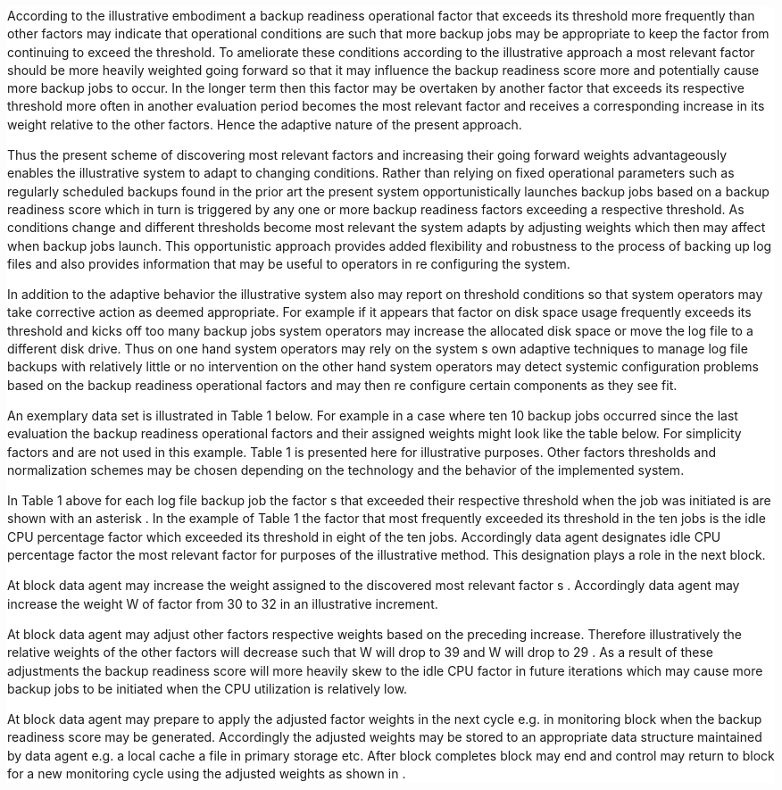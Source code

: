 According to the illustrative embodiment a backup readiness operational factor that exceeds its threshold more frequently than other factors may indicate that operational conditions are such that more backup jobs may be appropriate to keep the factor from continuing to exceed the threshold. To ameliorate these conditions according to the illustrative approach a most relevant factor should be more heavily weighted going forward so that it may influence the backup readiness score more and potentially cause more backup jobs to occur. In the longer term then this factor may be overtaken by another factor that exceeds its respective threshold more often in another evaluation period becomes the most relevant factor and receives a corresponding increase in its weight relative to the other factors. Hence the adaptive nature of the present approach.

Thus the present scheme of discovering most relevant factors and increasing their going forward weights advantageously enables the illustrative system to adapt to changing conditions. Rather than relying on fixed operational parameters such as regularly scheduled backups found in the prior art the present system opportunistically launches backup jobs based on a backup readiness score which in turn is triggered by any one or more backup readiness factors exceeding a respective threshold. As conditions change and different thresholds become most relevant the system adapts by adjusting weights which then may affect when backup jobs launch. This opportunistic approach provides added flexibility and robustness to the process of backing up log files and also provides information that may be useful to operators in re configuring the system.

In addition to the adaptive behavior the illustrative system also may report on threshold conditions so that system operators may take corrective action as deemed appropriate. For example if it appears that factor on disk space usage frequently exceeds its threshold and kicks off too many backup jobs system operators may increase the allocated disk space or move the log file to a different disk drive. Thus on one hand system operators may rely on the system s own adaptive techniques to manage log file backups with relatively little or no intervention on the other hand system operators may detect systemic configuration problems based on the backup readiness operational factors and may then re configure certain components as they see fit.

An exemplary data set is illustrated in Table 1 below. For example in a case where ten 10 backup jobs occurred since the last evaluation the backup readiness operational factors and their assigned weights might look like the table below. For simplicity factors and are not used in this example. Table 1 is presented here for illustrative purposes. Other factors thresholds and normalization schemes may be chosen depending on the technology and the behavior of the implemented system.

In Table 1 above for each log file backup job the factor s that exceeded their respective threshold when the job was initiated is are shown with an asterisk . In the example of Table 1 the factor that most frequently exceeded its threshold in the ten jobs is the idle CPU percentage factor which exceeded its threshold in eight of the ten jobs. Accordingly data agent designates idle CPU percentage factor the most relevant factor for purposes of the illustrative method. This designation plays a role in the next block.

At block data agent may increase the weight assigned to the discovered most relevant factor s . Accordingly data agent may increase the weight W of factor from 30 to 32 in an illustrative increment.

At block data agent may adjust other factors respective weights based on the preceding increase. Therefore illustratively the relative weights of the other factors will decrease such that W will drop to 39 and W will drop to 29 . As a result of these adjustments the backup readiness score will more heavily skew to the idle CPU factor in future iterations which may cause more backup jobs to be initiated when the CPU utilization is relatively low.

At block data agent may prepare to apply the adjusted factor weights in the next cycle e.g. in monitoring block when the backup readiness score may be generated. Accordingly the adjusted weights may be stored to an appropriate data structure maintained by data agent e.g. a local cache a file in primary storage etc. After block completes block may end and control may return to block for a new monitoring cycle using the adjusted weights as shown in .
